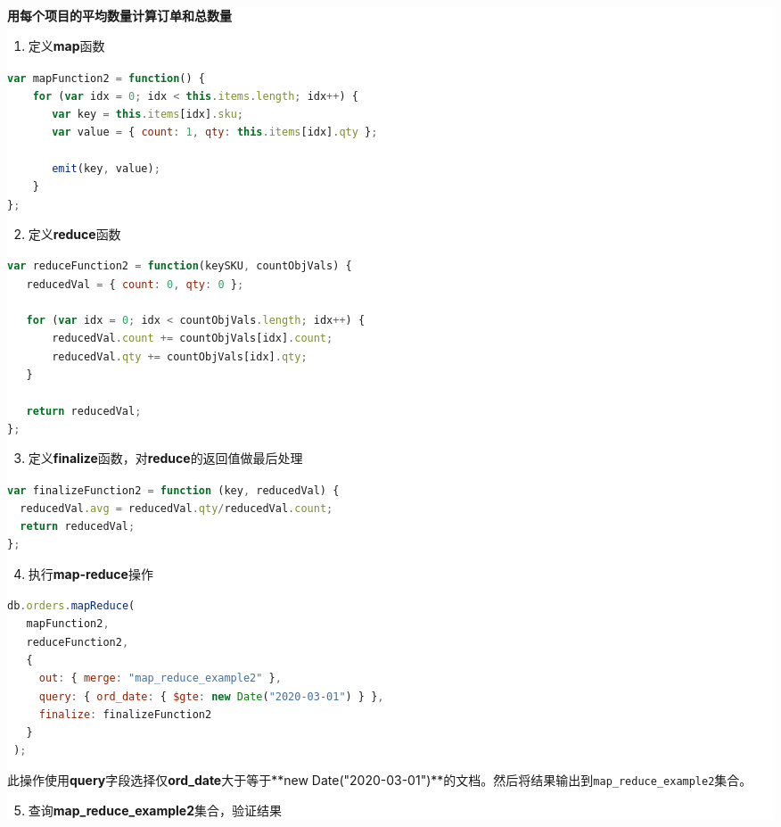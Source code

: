 

**用每个项目的平均数量计算订单和总数量**

1. 定义**map**函数

```js
var mapFunction2 = function() {
    for (var idx = 0; idx < this.items.length; idx++) {
       var key = this.items[idx].sku;
       var value = { count: 1, qty: this.items[idx].qty };

       emit(key, value);
    }
};
```

2. 定义**reduce**函数

```js
var reduceFunction2 = function(keySKU, countObjVals) {
   reducedVal = { count: 0, qty: 0 };

   for (var idx = 0; idx < countObjVals.length; idx++) {
       reducedVal.count += countObjVals[idx].count;
       reducedVal.qty += countObjVals[idx].qty;
   }

   return reducedVal;
};
```

3. 定义**finalize**函数，对**reduce**的返回值做最后处理

```js
var finalizeFunction2 = function (key, reducedVal) {
  reducedVal.avg = reducedVal.qty/reducedVal.count;
  return reducedVal;
};
```

4. 执行**map-reduce**操作

```js
db.orders.mapReduce(
   mapFunction2,
   reduceFunction2,
   {
     out: { merge: "map_reduce_example2" },
     query: { ord_date: { $gte: new Date("2020-03-01") } },
     finalize: finalizeFunction2
   }
 );
```

此操作使用**query**字段选择仅**ord_date**大于等于**new Date("2020-03-01")**的文档。然后将结果输出到`map_reduce_example2`集合。

5. 查询**map_reduce_example2**集合，验证结果
